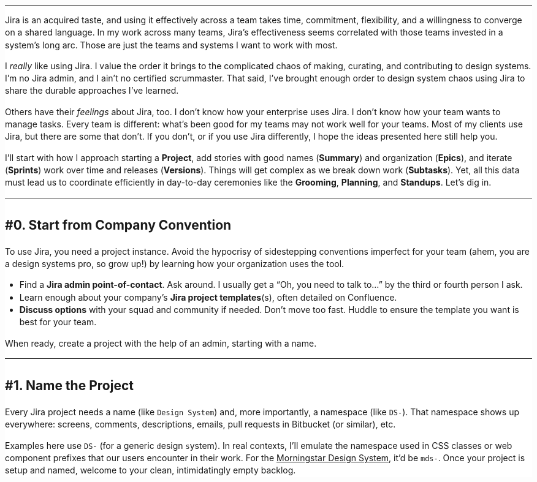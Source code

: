 * * *

Jira is an acquired taste, and using it effectively across a team takes time, commitment, flexibility, and a willingness to converge on a shared language. In my work across many teams, Jira’s effectiveness seems correlated with those teams invested in a system’s long arc. Those are just the teams and systems I want to work with most.


  
    






  

I _really_ like using Jira. I value the order it brings to the complicated chaos of making, curating, and contributing to design systems. I’m no Jira admin, and I ain’t no certified scrummaster. That said, I’ve brought enough order to design system chaos using Jira to share the durable approaches I’ve learned.

Others have their _feelings_ about Jira, too. I don’t know how your enterprise uses Jira. I don’t know how your team wants to manage tasks. Every team is different: what’s been good for my teams may not work well for your teams. Most of my clients use Jira, but there are some that don’t. If you don’t, or if you use Jira differently, I hope the ideas presented here still help you.

I’ll start with how I approach starting a **Project**, add stories with good names (**Summary**) and organization (**Epics**), and iterate (**Sprints**) work over time and releases (**Versions**). Things will get complex as we break down work (**Subtasks**). Yet, all this data must lead us to coordinate efficiently in day-to-day ceremonies like the **Grooming**, **Planning**, and **Standups**. Let’s dig in.

* * *

## #0. Start from Company Convention

To use Jira, you need a project instance. Avoid the hypocrisy of sidestepping conventions imperfect for your team (ahem, you are a design systems pro, so grow up!) by learning how your organization uses the tool.

- Find a **Jira admin point-of-contact**. Ask around. I usually get a “Oh, you need to talk to…” by the third or fourth person I ask.
- Learn enough about your company’s **Jira project templates**(s), often detailed on Confluence.
- **Discuss options** with your squad and community if needed. Don’t move too fast. Huddle to ensure the template you want is best for your team.

When ready, create a project with the help of an admin, starting with a name.

* * *

## #1. Name the Project

Every Jira project needs a name (like `Design System`) and, more importantly, a namespace (like `DS-`). That namespace shows up everywhere: screens, comments, descriptions, emails, pull requests in Bitbucket (or similar), etc.

Examples here use `DS-` (for a generic `d`esign `s`ystem). In real contexts, I’ll emulate the namespace used in CSS classes or web component prefixes that our users encounter in their work. For the <a href="https://designsystem.morningstar.com/">Morningstar Design System</a>, it’d be `mds-`. Once your project is setup and named, welcome to your clean, intimidatingly empty backlog.
